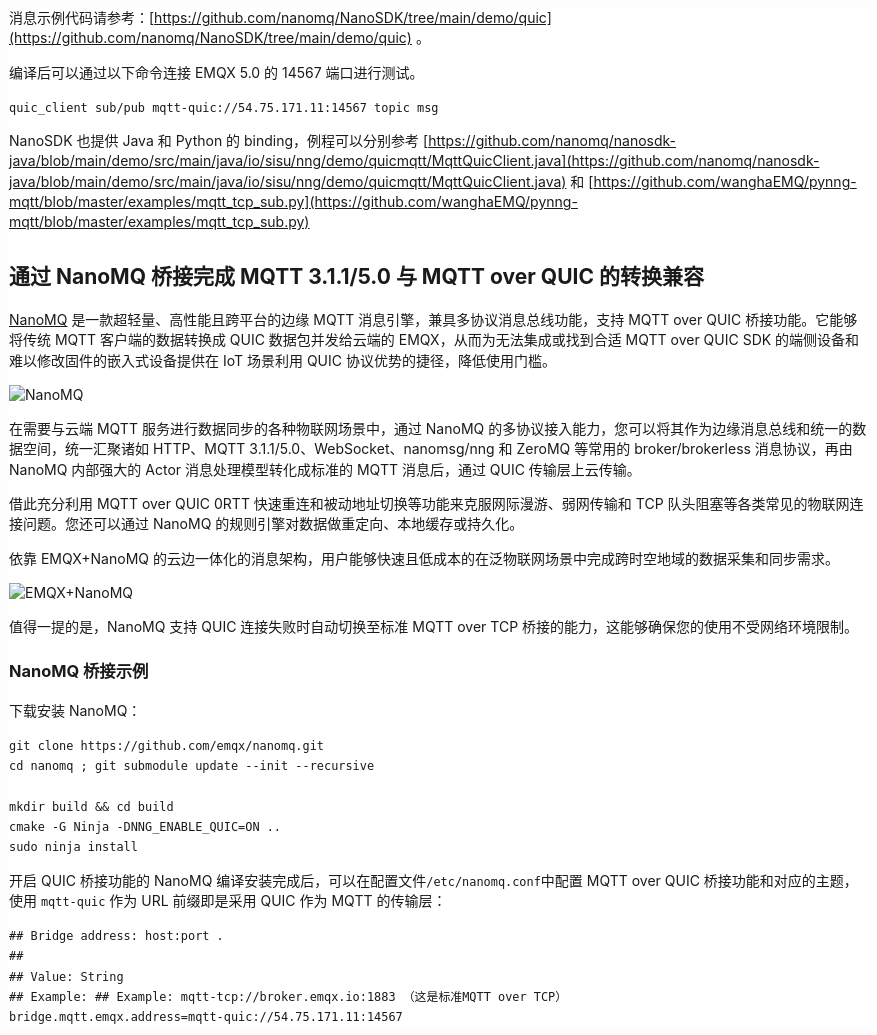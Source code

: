 消息示例代码请参考：[https://github.com/nanomq/NanoSDK/tree/main/demo/quic](https://github.com/nanomq/NanoSDK/tree/main/demo/quic) 。

编译后可以通过以下命令连接 EMQX 5.0 的 14567 端口进行测试。

```
quic_client sub/pub mqtt-quic://54.75.171.11:14567 topic msg
```

NanoSDK 也提供 Java 和 Python 的 binding，例程可以分别参考 [https://github.com/nanomq/nanosdk-java/blob/main/demo/src/main/java/io/sisu/nng/demo/quicmqtt/MqttQuicClient.java](https://github.com/nanomq/nanosdk-java/blob/main/demo/src/main/java/io/sisu/nng/demo/quicmqtt/MqttQuicClient.java) 和 [https://github.com/wanghaEMQ/pynng-mqtt/blob/master/examples/mqtt_tcp_sub.py](https://github.com/wanghaEMQ/pynng-mqtt/blob/master/examples/mqtt_tcp_sub.py) 


## 通过 NanoMQ 桥接完成 MQTT 3.1.1/5.0 与 MQTT over QUIC 的转换兼容

[NanoMQ](https://nanomq.io/) 是一款超轻量、高性能且跨平台的边缘 MQTT 消息引擎，兼具多协议消息总线功能，支持 MQTT over QUIC 桥接功能。它能够将传统 MQTT 客户端的数据转换成 QUIC 数据包并发给云端的 EMQX，从而为无法集成或找到合适 MQTT over QUIC SDK 的端侧设备和难以修改固件的嵌入式设备提供在 IoT 场景利用 QUIC 协议优势的捷径，降低使用门槛。

![NanoMQ](https://assets.emqx.com/images/f1138a902ac66c799cdbea0ccd593cb0.png)

在需要与云端 MQTT 服务进行数据同步的各种物联网场景中，通过 NanoMQ 的多协议接入能力，您可以将其作为边缘消息总线和统一的数据空间，统一汇聚诸如 HTTP、MQTT 3.1.1/5.0、WebSocket、nanomsg/nng 和 ZeroMQ 等常用的 broker/brokerless 消息协议，再由 NanoMQ 内部强大的 Actor 消息处理模型转化成标准的 MQTT 消息后，通过 QUIC 传输层上云传输。

借此充分利用 MQTT over QUIC 0RTT 快速重连和被动地址切换等功能来克服网际漫游、弱网传输和 TCP 队头阻塞等各类常见的物联网连接问题。您还可以通过 NanoMQ 的规则引擎对数据做重定向、本地缓存或持久化。

依靠 EMQX+NanoMQ 的云边一体化的消息架构，用户能够快速且低成本的在泛物联网场景中完成跨时空地域的数据采集和同步需求。

![EMQX+NanoMQ](https://assets.emqx.com/images/fa41bd1bab7db231e28c9c9b2b1c3e95.png)
 
值得一提的是，NanoMQ 支持 QUIC 连接失败时自动切换至标准 MQTT over TCP 桥接的能力，这能够确保您的使用不受网络环境限制。

### NanoMQ 桥接示例

下载安装 NanoMQ：

```
git clone https://github.com/emqx/nanomq.git
cd nanomq ; git submodule update --init --recursive

mkdir build && cd build
cmake -G Ninja -DNNG_ENABLE_QUIC=ON ..
sudo ninja install
```

开启 QUIC 桥接功能的 NanoMQ 编译安装完成后，可以在配置文件`/etc/nanomq.conf`中配置 MQTT over QUIC 桥接功能和对应的主题，使用 `mqtt-quic` 作为 URL 前缀即是采用 QUIC 作为 MQTT 的传输层：

```
## Bridge address: host:port .
##
## Value: String
## Example: ## Example: mqtt-tcp://broker.emqx.io:1883 （这是标准MQTT over TCP）
bridge.mqtt.emqx.address=mqtt-quic://54.75.171.11:14567
```

